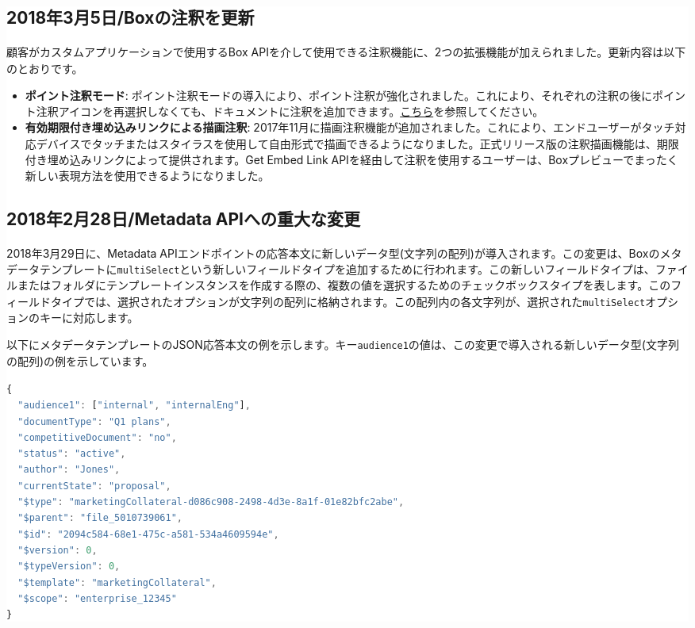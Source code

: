 ## 2018年3月5日/Boxの注釈を更新

顧客がカスタムアプリケーションで使用するBox APIを介して使用できる注釈機能に、2つの拡張機能が加えられました。更新内容は以下のとおりです。

* **ポイント注釈モード**: ポイント注釈モードの導入により、ポイント注釈が強化されました。これにより、それぞれの注釈の後にポイント注釈アイコンを再選択しなくても、ドキュメントに注釈を追加できます。[こちら](guide://embed/ui-elements)を参照してください。
* **有効期限付き埋め込みリンクによる描画注釈**: 2017年11月に描画注釈機能が追加されました。これにより、エンドユーザーがタッチ対応デバイスでタッチまたはスタイラスを使用して自由形式で描画できるようになりました。正式リリース版の注釈描画機能は、期限付き埋め込みリンクによって提供されます。Get Embed Link APIを経由して注釈を使用するユーザーは、Boxプレビューでまったく新しい表現方法を使用できるようになりました。

## 2018年2月28日/Metadata APIへの重大な変更

2018年3月29日に、Metadata APIエンドポイントの応答本文に新しいデータ型(文字列の配列)が導入されます。この変更は、Boxのメタデータテンプレートに`multiSelect`という新しいフィールドタイプを追加するために行われます。この新しいフィールドタイプは、ファイルまたはフォルダにテンプレートインスタンスを作成する際の、複数の値を選択するためのチェックボックスタイプを表します。このフィールドタイプでは、選択されたオプションが文字列の配列に格納されます。この配列内の各文字列が、選択された`multiSelect`オプションのキーに対応します。

以下にメタデータテンプレートのJSON応答本文の例を示します。キー`audience1`の値は、この変更で導入される新しいデータ型(文字列の配列)の例を示しています。

```js
{
  "audience1": ["internal", "internalEng"],
  "documentType": "Q1 plans",
  "competitiveDocument": "no",
  "status": "active",
  "author": "Jones",
  "currentState": "proposal",
  "$type": "marketingCollateral-d086c908-2498-4d3e-8a1f-01e82bfc2abe",
  "$parent": "file_5010739061",
  "$id": "2094c584-68e1-475c-a581-534a4609594e",
  "$version": 0,
  "$typeVersion": 0,
  "$template": "marketingCollateral",
  "$scope": "enterprise_12345"
}
```

[cli_v2_release_notes]: https://github.com/box/boxcli/blob/master/CHANGELOG.md#200

[cli_v2_release_commands]: https://github.com/box/boxcli#command-topics

[python_sdk_v2]: https://github.com/box/box-python-sdk

[python_sdk_v2_release_notes]: https://github.com/box/box-python-sdk/releases/tag/v2.0.0

[salesforce_sdk_httprequest]: https://developer.salesforce.com/docs/atlas.en-us.apexcode.meta/apexcode/apex_classes_restful_http_httprequest.htm

[salesforce_sdk_httpresponse]: https://developer.salesforce.com/docs/atlas.en-us.apexcode.meta/apexcode/apex_classes_restful_http_httpresponse.htm#apex_classes_restful_http_httpresponse

[box_relay]: https://www.box.com/collaboration/relay-workflow

[box_relay_announce]: https://medium.com/box-developer-blog/introducing-the-box-relay-workflow-api-f6eed1457711

[platform_activity_csv]: https://community.box.com/t5/How-to-Guides-for-Admins/Running-the-Platform-Activity-Report/ta-p/58620

[cli_update_multizones]: https://github.com/box/boxcli/pull/91

[cli_update_multizones_announce]: https://blog.box.com/blog/multizones-storage-data-residency-compliance/

[cli_update_csv_operations]: https://github.com/box/boxcli/pull/82

[cli_update_folder_update_flag]: https://github.com/box/boxcli/pull/92

[cli_update_config_dump]: https://github.com/box/boxcli/pull/83

[community]: https://community.box.com/t5/How-to-Guides-for-Admins/Running-Reports/ta-p/26790
